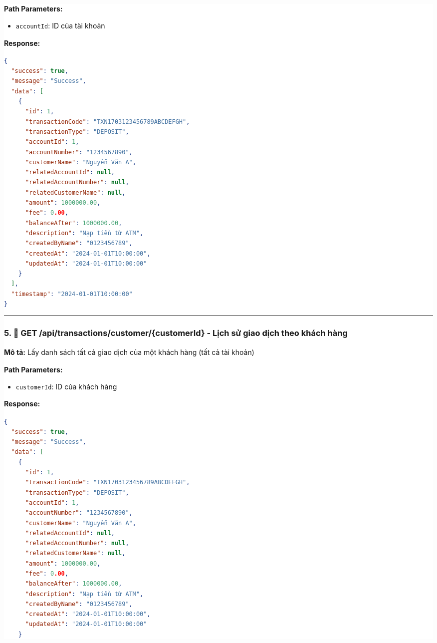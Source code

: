 **Path Parameters:**
- `accountId`: ID của tài khoản

**Response:**
```json
{
  "success": true,
  "message": "Success",
  "data": [
    {
      "id": 1,
      "transactionCode": "TXN1703123456789ABCDEFGH",
      "transactionType": "DEPOSIT",
      "accountId": 1,
      "accountNumber": "1234567890",
      "customerName": "Nguyễn Văn A",
      "relatedAccountId": null,
      "relatedAccountNumber": null,
      "relatedCustomerName": null,
      "amount": 1000000.00,
      "fee": 0.00,
      "balanceAfter": 1000000.00,
      "description": "Nạp tiền từ ATM",
      "createdByName": "0123456789",
      "createdAt": "2024-01-01T10:00:00",
      "updatedAt": "2024-01-01T10:00:00"
    }
  ],
  "timestamp": "2024-01-01T10:00:00"
}
```

---

### **5. 👤 GET /api/transactions/customer/{customerId} - Lịch sử giao dịch theo khách hàng**

**Mô tả:** Lấy danh sách tất cả giao dịch của một khách hàng (tất cả tài khoản)

**Path Parameters:**
- `customerId`: ID của khách hàng

**Response:**
```json
{
  "success": true,
  "message": "Success",
  "data": [
    {
      "id": 1,
      "transactionCode": "TXN1703123456789ABCDEFGH",
      "transactionType": "DEPOSIT",
      "accountId": 1,
      "accountNumber": "1234567890",
      "customerName": "Nguyễn Văn A",
      "relatedAccountId": null,
      "relatedAccountNumber": null,
      "relatedCustomerName": null,
      "amount": 1000000.00,
      "fee": 0.00,
      "balanceAfter": 1000000.00,
      "description": "Nạp tiền từ ATM",
      "createdByName": "0123456789",
      "createdAt": "2024-01-01T10:00:00",
      "updatedAt": "2024-01-01T10:00:00"
    }
```